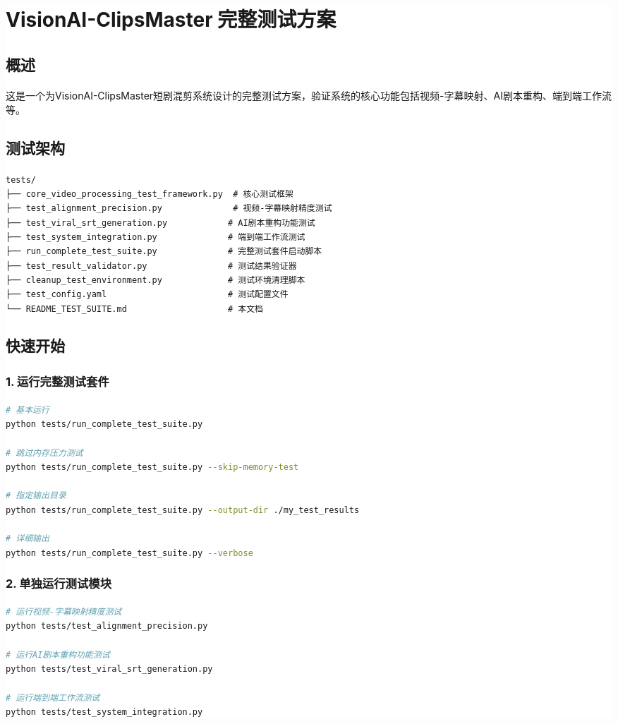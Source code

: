 # VisionAI-ClipsMaster 完整测试方案

## 概述

这是一个为VisionAI-ClipsMaster短剧混剪系统设计的完整测试方案，验证系统的核心功能包括视频-字幕映射、AI剧本重构、端到端工作流等。

## 测试架构

```
tests/
├── core_video_processing_test_framework.py  # 核心测试框架
├── test_alignment_precision.py              # 视频-字幕映射精度测试
├── test_viral_srt_generation.py            # AI剧本重构功能测试
├── test_system_integration.py              # 端到端工作流测试
├── run_complete_test_suite.py              # 完整测试套件启动脚本
├── test_result_validator.py                # 测试结果验证器
├── cleanup_test_environment.py             # 测试环境清理脚本
├── test_config.yaml                        # 测试配置文件
└── README_TEST_SUITE.md                    # 本文档
```

## 快速开始

### 1. 运行完整测试套件

```bash
# 基本运行
python tests/run_complete_test_suite.py

# 跳过内存压力测试
python tests/run_complete_test_suite.py --skip-memory-test

# 指定输出目录
python tests/run_complete_test_suite.py --output-dir ./my_test_results

# 详细输出
python tests/run_complete_test_suite.py --verbose
```

### 2. 单独运行测试模块

```bash
# 运行视频-字幕映射精度测试
python tests/test_alignment_precision.py

# 运行AI剧本重构功能测试
python tests/test_viral_srt_generation.py

# 运行端到端工作流测试
python tests/test_system_integration.py
```

